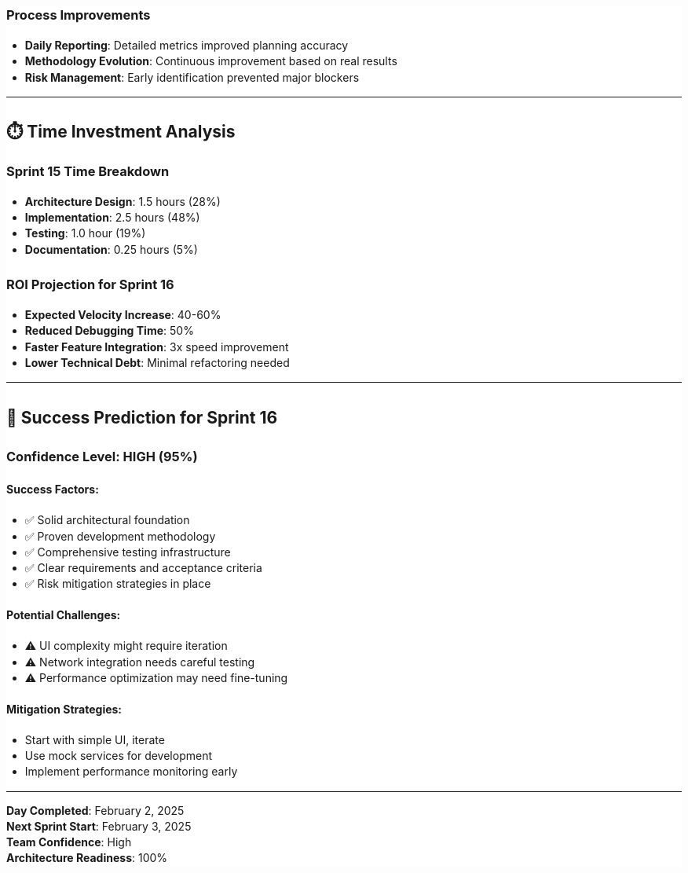 ### Process Improvements
- **Daily Reporting**: Detailed metrics improved planning accuracy
- **Methodology Evolution**: Continuous improvement based on real results
- **Risk Management**: Early identification prevented major blockers

---

## ⏱️ Time Investment Analysis

### Sprint 15 Time Breakdown
- **Architecture Design**: 1.5 hours (28%)
- **Implementation**: 2.5 hours (48%)
- **Testing**: 1.0 hour (19%)
- **Documentation**: 0.25 hours (5%)

### ROI Projection for Sprint 16
- **Expected Velocity Increase**: 40-60%
- **Reduced Debugging Time**: 50%
- **Faster Feature Integration**: 3x speed improvement
- **Lower Technical Debt**: Minimal refactoring needed

---

## 🎯 Success Prediction for Sprint 16

### Confidence Level: HIGH (95%)

#### Success Factors:
- ✅ Solid architectural foundation
- ✅ Proven development methodology
- ✅ Comprehensive testing infrastructure
- ✅ Clear requirements and acceptance criteria
- ✅ Risk mitigation strategies in place

#### Potential Challenges:
- ⚠️ UI complexity might require iteration
- ⚠️ Network integration needs careful testing
- ⚠️ Performance optimization may need fine-tuning

#### Mitigation Strategies:
- Start with simple UI, iterate
- Use mock services for development
- Implement performance monitoring early

---

**Day Completed**: February 2, 2025  
**Next Sprint Start**: February 3, 2025  
**Team Confidence**: High  
**Architecture Readiness**: 100% 